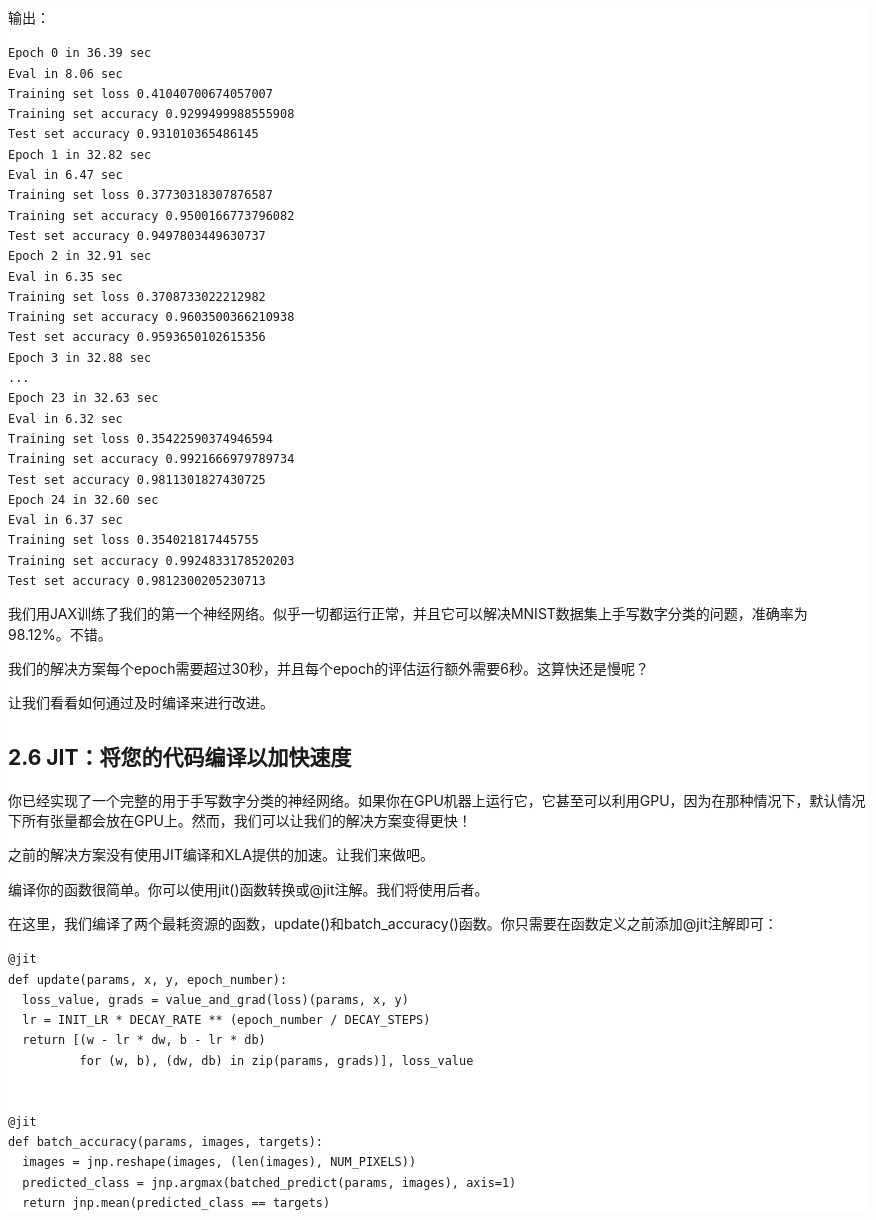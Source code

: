 输出：

```
Epoch 0 in 36.39 sec
Eval in 8.06 sec
Training set loss 0.41040700674057007
Training set accuracy 0.9299499988555908
Test set accuracy 0.931010365486145
Epoch 1 in 32.82 sec
Eval in 6.47 sec
Training set loss 0.37730318307876587
Training set accuracy 0.9500166773796082
Test set accuracy 0.9497803449630737
Epoch 2 in 32.91 sec
Eval in 6.35 sec
Training set loss 0.3708733022212982
Training set accuracy 0.9603500366210938
Test set accuracy 0.9593650102615356
Epoch 3 in 32.88 sec
...
Epoch 23 in 32.63 sec
Eval in 6.32 sec
Training set loss 0.35422590374946594
Training set accuracy 0.9921666979789734
Test set accuracy 0.9811301827430725
Epoch 24 in 32.60 sec
Eval in 6.37 sec
Training set loss 0.354021817445755
Training set accuracy 0.9924833178520203
Test set accuracy 0.9812300205230713
```


我们用JAX训练了我们的第一个神经网络。似乎一切都运行正常，并且它可以解决MNIST数据集上手写数字分类的问题，准确率为98.12%。不错。

我们的解决方案每个epoch需要超过30秒，并且每个epoch的评估运行额外需要6秒。这算快还是慢呢？

让我们看看如何通过及时编译来进行改进。

## 2.6 JIT：将您的代码编译以加快速度

你已经实现了一个完整的用于手写数字分类的神经网络。如果你在GPU机器上运行它，它甚至可以利用GPU，因为在那种情况下，默认情况下所有张量都会放在GPU上。然而，我们可以让我们的解决方案变得更快！

之前的解决方案没有使用JIT编译和XLA提供的加速。让我们来做吧。

编译你的函数很简单。你可以使用jit()函数转换或@jit注解。我们将使用后者。

在这里，我们编译了两个最耗资源的函数，update()和batch_accuracy()函数。你只需要在函数定义之前添加@jit注解即可：

```
@jit
def update(params, x, y, epoch_number):
  loss_value, grads = value_and_grad(loss)(params, x, y)
  lr = INIT_LR * DECAY_RATE ** (epoch_number / DECAY_STEPS)
  return [(w - lr * dw, b - lr * db)
          for (w, b), (dw, db) in zip(params, grads)], loss_value
          
          
@jit
def batch_accuracy(params, images, targets):
  images = jnp.reshape(images, (len(images), NUM_PIXELS))
  predicted_class = jnp.argmax(batched_predict(params, images), axis=1)
  return jnp.mean(predicted_class == targets)
```
